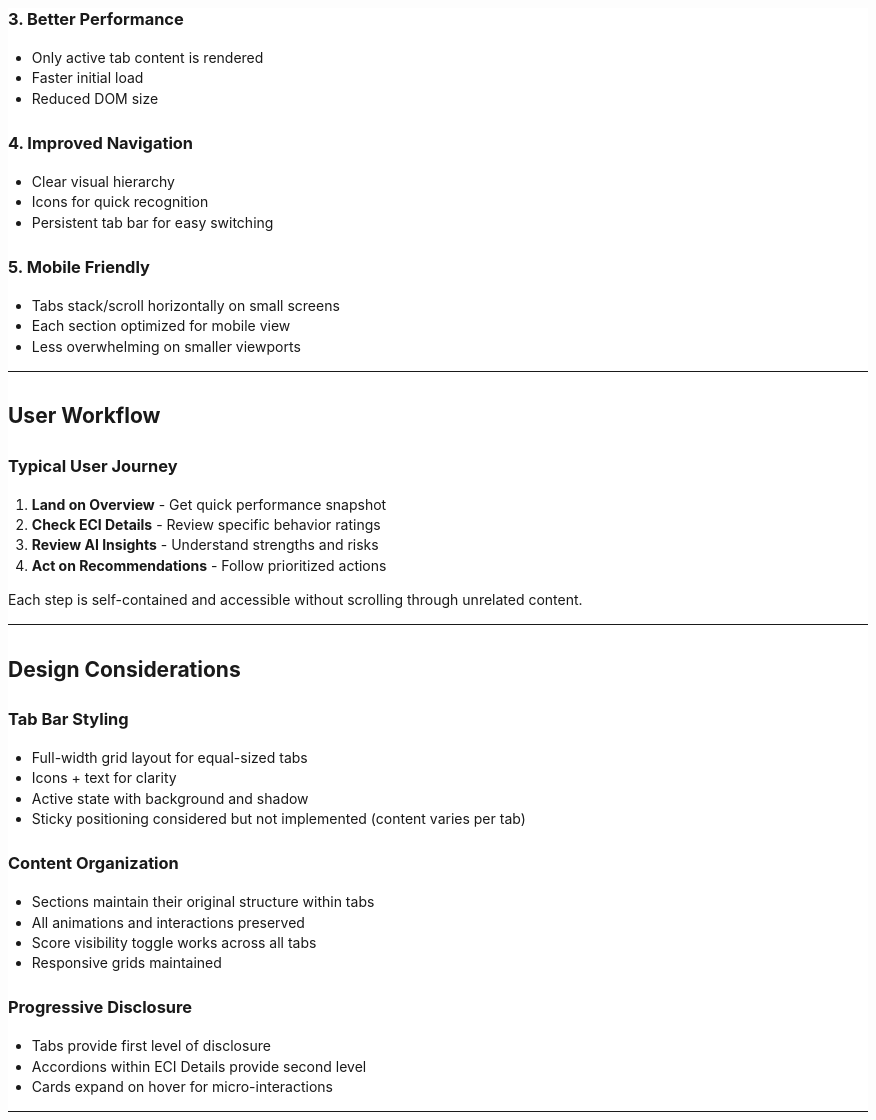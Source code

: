 ### 3. Better Performance
- Only active tab content is rendered
- Faster initial load
- Reduced DOM size

### 4. Improved Navigation
- Clear visual hierarchy
- Icons for quick recognition
- Persistent tab bar for easy switching

### 5. Mobile Friendly
- Tabs stack/scroll horizontally on small screens
- Each section optimized for mobile view
- Less overwhelming on smaller viewports

---

## User Workflow

### Typical User Journey

1. **Land on Overview** - Get quick performance snapshot
2. **Check ECI Details** - Review specific behavior ratings
3. **Review AI Insights** - Understand strengths and risks
4. **Act on Recommendations** - Follow prioritized actions

Each step is self-contained and accessible without scrolling through unrelated content.

---

## Design Considerations

### Tab Bar Styling
- Full-width grid layout for equal-sized tabs
- Icons + text for clarity
- Active state with background and shadow
- Sticky positioning considered but not implemented (content varies per tab)

### Content Organization
- Sections maintain their original structure within tabs
- All animations and interactions preserved
- Score visibility toggle works across all tabs
- Responsive grids maintained

### Progressive Disclosure
- Tabs provide first level of disclosure
- Accordions within ECI Details provide second level
- Cards expand on hover for micro-interactions

---